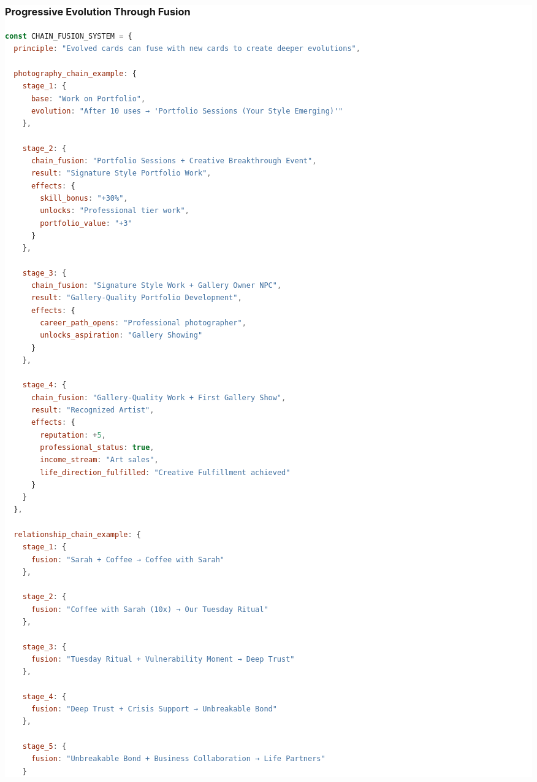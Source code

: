 ### Progressive Evolution Through Fusion

```javascript
const CHAIN_FUSION_SYSTEM = {
  principle: "Evolved cards can fuse with new cards to create deeper evolutions",
  
  photography_chain_example: {
    stage_1: {
      base: "Work on Portfolio",
      evolution: "After 10 uses → 'Portfolio Sessions (Your Style Emerging)'"
    },
    
    stage_2: {
      chain_fusion: "Portfolio Sessions + Creative Breakthrough Event",
      result: "Signature Style Portfolio Work",
      effects: {
        skill_bonus: "+30%",
        unlocks: "Professional tier work",
        portfolio_value: "+3"
      }
    },
    
    stage_3: {
      chain_fusion: "Signature Style Work + Gallery Owner NPC",
      result: "Gallery-Quality Portfolio Development",
      effects: {
        career_path_opens: "Professional photographer",
        unlocks_aspiration: "Gallery Showing"
      }
    },
    
    stage_4: {
      chain_fusion: "Gallery-Quality Work + First Gallery Show",
      result: "Recognized Artist",
      effects: {
        reputation: +5,
        professional_status: true,
        income_stream: "Art sales",
        life_direction_fulfilled: "Creative Fulfillment achieved"
      }
    }
  },
  
  relationship_chain_example: {
    stage_1: {
      fusion: "Sarah + Coffee → Coffee with Sarah"
    },
    
    stage_2: {
      fusion: "Coffee with Sarah (10x) → Our Tuesday Ritual"
    },
    
    stage_3: {
      fusion: "Tuesday Ritual + Vulnerability Moment → Deep Trust"
    },
    
    stage_4: {
      fusion: "Deep Trust + Crisis Support → Unbreakable Bond"
    },
    
    stage_5: {
      fusion: "Unbreakable Bond + Business Collaboration → Life Partners"
    }
```